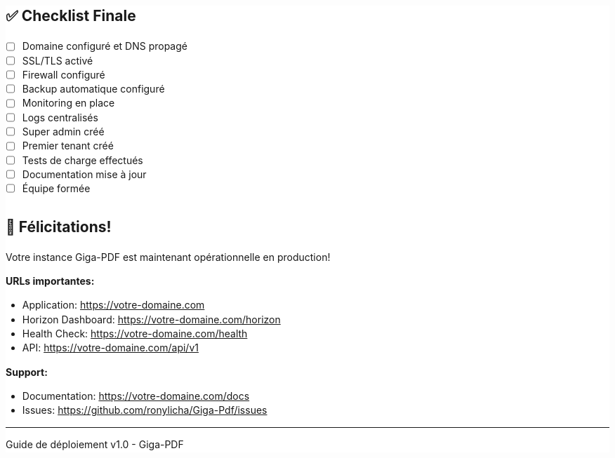 ```
```

## ✅ Checklist Finale

- [ ] Domaine configuré et DNS propagé
- [ ] SSL/TLS activé
- [ ] Firewall configuré
- [ ] Backup automatique configuré
- [ ] Monitoring en place
- [ ] Logs centralisés
- [ ] Super admin créé
- [ ] Premier tenant créé
- [ ] Tests de charge effectués
- [ ] Documentation mise à jour
- [ ] Équipe formée

## 🎉 Félicitations!

Votre instance Giga-PDF est maintenant opérationnelle en production!

**URLs importantes:**
- Application: https://votre-domaine.com
- Horizon Dashboard: https://votre-domaine.com/horizon
- Health Check: https://votre-domaine.com/health
- API: https://votre-domaine.com/api/v1

**Support:**
- Documentation: https://votre-domaine.com/docs
- Issues: https://github.com/ronylicha/Giga-Pdf/issues

---
Guide de déploiement v1.0 - Giga-PDF